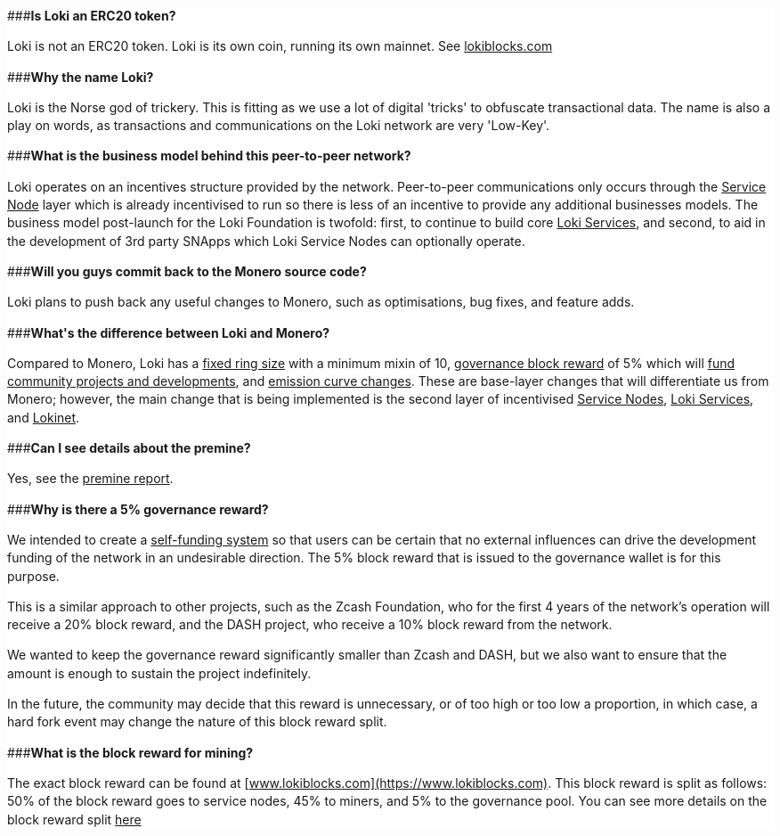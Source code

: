 ###**Is Loki an ERC20 token?**

Loki is not an ERC20 token. Loki is its own coin, running its own mainnet. See [lokiblocks.com](https://lokiblocks.com)

###**Why the name Loki?**

Loki is the Norse god of trickery. This is fitting as we use a lot of digital 'tricks' to obfuscate transactional data. The name is also a play on words, as transactions and communications on the Loki network are very 'Low-Key'.

###**What is the business model behind this peer-to-peer network?**

Loki operates on an incentives structure provided by the network. Peer-to-peer communications only occurs through the [Service Node](../ServiceNodes/SNOverview) layer which is already incentivised to run so there is less of an incentive to provide any additional businesses models. The business model post-launch for the Loki Foundation is twofold: first, to continue to build core [Loki Services](/LokiServices/LokiServicesOverview), and second, to aid in the development of 3rd party SNApps which Loki Service Nodes can optionally operate.

###**Will you guys commit back to the Monero source code?**

Loki plans to push back any useful changes to Monero, such as optimisations, bug fixes, and feature adds.


###**What's the difference between Loki and Monero?**

Compared to Monero, Loki has a [fixed ring size](/Advanced/CryptoNoteElements/#ring-signature-size) with a minimum mixin of 10, [governance block reward](/Advanced/Cryptoeconomics/#block-reward-split) of 5% which will [fund community projects and developments](/Governance/LokiFundingSystem), and [emission curve changes](/Advanced/Cryptoeconomics/#loki-block-reward). These are base-layer changes that will differentiate us from Monero; however, the main change that is being implemented is the second layer of incentivised [Service Nodes](../ServiceNodes/SNOverview), [Loki Services](/LokiServices/LokiServicesOverview), and [Lokinet](/Lokinet/LokinetOverview).

###**Can I see details about the premine?**

Yes, see the [premine report](https://loki.network/loki-premine-report/).

###**Why is there a 5% governance reward?**

We intended to create a [self-funding system](../Governance/LokiFundingSystem) so that users can be certain that no external influences can drive the development funding of the network in an undesirable direction. The 5% block reward that is issued to the governance wallet is for this purpose.

This is a similar approach to other projects, such as the Zcash Foundation, who for the first 4 years of the network’s operation will receive a 20% block reward, and the DASH project, who receive a 10% block reward from the network.

We wanted to keep the governance reward significantly smaller than Zcash and DASH, but we also want to ensure that the amount is enough to sustain the project indefinitely.

In the future, the community may decide that this reward is unnecessary, or of too high or too low a proportion, in which case, a hard fork event may change the nature of this block reward split.

###**What is the block reward for mining?**

The exact block reward can be found at [www.lokiblocks.com](https://www.lokiblocks.com). This block reward is split as follows: 50% of the block reward goes to service nodes, 45% to miners, and 5% to the governance pool. You can see more details on the block reward split [here](../Advanced/Cryptoeconomics/#block-reward-split)
